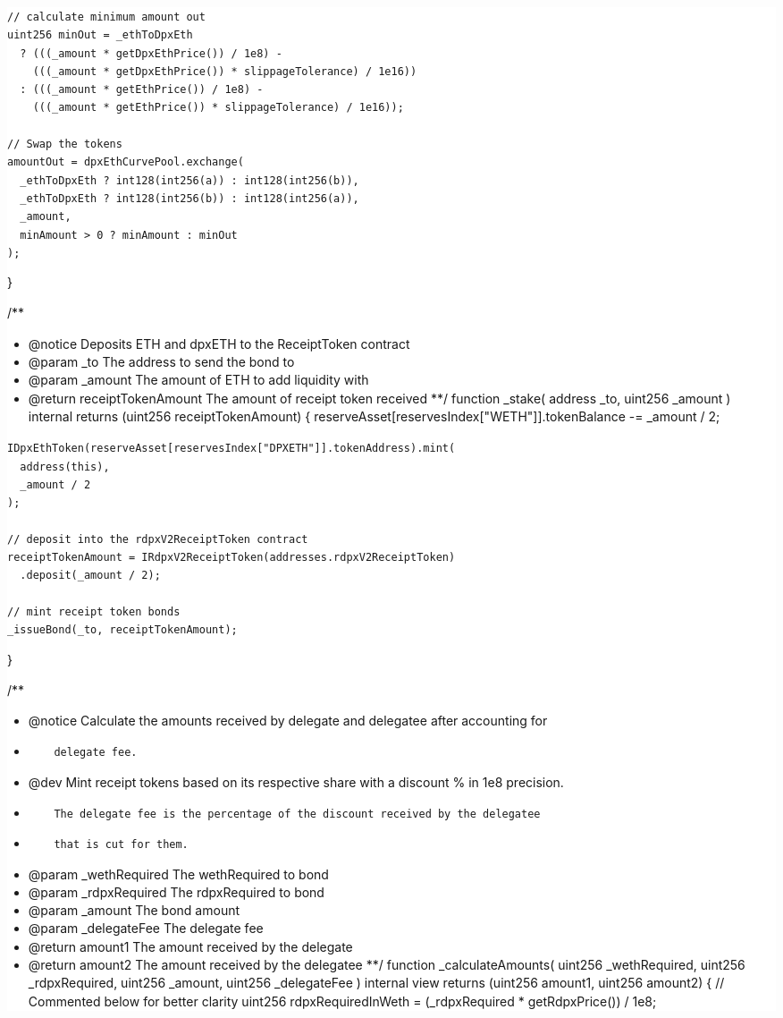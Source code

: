     // calculate minimum amount out
    uint256 minOut = _ethToDpxEth
      ? (((_amount * getDpxEthPrice()) / 1e8) -
        (((_amount * getDpxEthPrice()) * slippageTolerance) / 1e16))
      : (((_amount * getEthPrice()) / 1e8) -
        (((_amount * getEthPrice()) * slippageTolerance) / 1e16));

    // Swap the tokens
    amountOut = dpxEthCurvePool.exchange(
      _ethToDpxEth ? int128(int256(a)) : int128(int256(b)),
      _ethToDpxEth ? int128(int256(b)) : int128(int256(a)),
      _amount,
      minAmount > 0 ? minAmount : minOut
    );
  }

  /**
   * @notice Deposits ETH and dpxETH to the ReceiptToken contract
   * @param  _to The address to send the bond to
   * @param  _amount The amount of ETH to add liquidity with
   * @return receiptTokenAmount The amount of receipt token received
   **/
  function _stake(
    address _to,
    uint256 _amount
  ) internal returns (uint256 receiptTokenAmount) {
    reserveAsset[reservesIndex["WETH"]].tokenBalance -= _amount / 2;

    IDpxEthToken(reserveAsset[reservesIndex["DPXETH"]].tokenAddress).mint(
      address(this),
      _amount / 2
    );

    // deposit into the rdpxV2ReceiptToken contract
    receiptTokenAmount = IRdpxV2ReceiptToken(addresses.rdpxV2ReceiptToken)
      .deposit(_amount / 2);

    // mint receipt token bonds
    _issueBond(_to, receiptTokenAmount);
  }

  /**
   * @notice Calculate the amounts received by delegate and delegatee after accounting for
   *         delegate fee.
   * @dev    Mint receipt tokens based on its respective share with a discount % in 1e8 precision.
   *         The delegate fee is the percentage of the discount received by the delegatee
   *         that is cut for them.
   * @param  _wethRequired The wethRequired to bond
   * @param  _rdpxRequired The rdpxRequired to bond
   * @param  _amount The bond amount
   * @param  _delegateFee The delegate fee
   * @return amount1 The amount received by the delegate
   * @return amount2 The amount received by the delegatee
   **/
  function _calculateAmounts(
    uint256 _wethRequired,
    uint256 _rdpxRequired,
    uint256 _amount,
    uint256 _delegateFee
  ) internal view returns (uint256 amount1, uint256 amount2) {
    // Commented below for better clarity
    uint256 rdpxRequiredInWeth = (_rdpxRequired * getRdpxPrice()) / 1e8;
